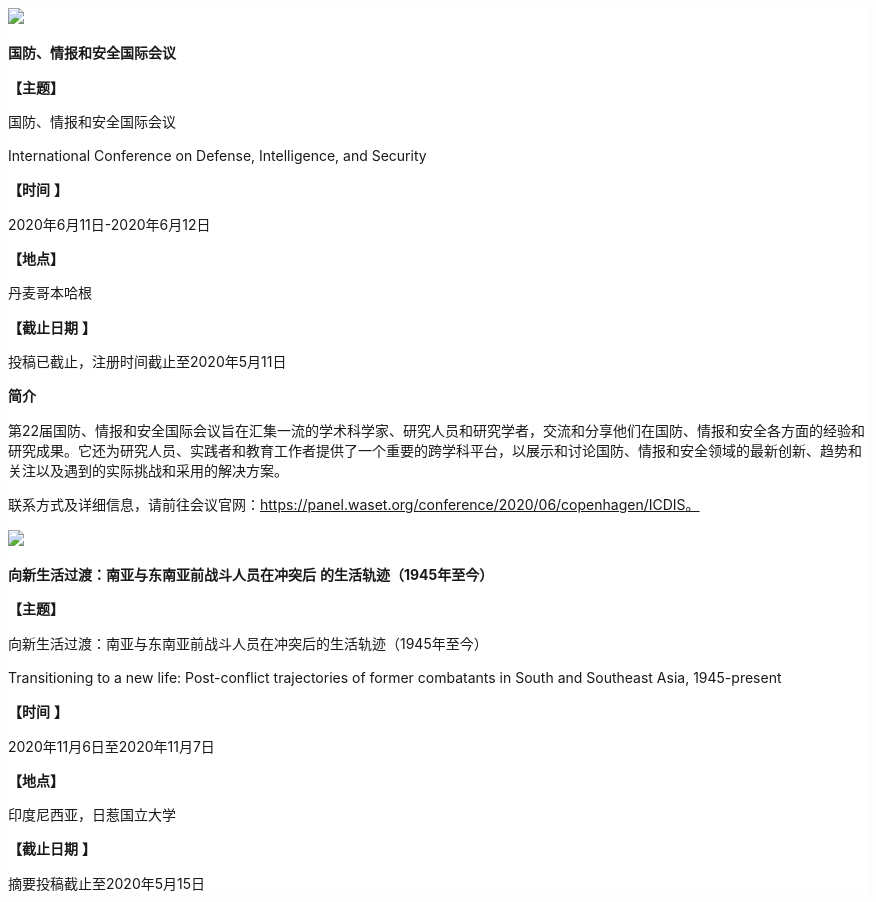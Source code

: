   

![](/images/2793/3.png)

  

 **国防、情报和安全国际会议**

  

 **【主题】**

国防、情报和安全国际会议

International Conference on Defense, Intelligence, and Security

 **【时间** **】**

2020年6月11日-2020年6月12日

 **【地点】**

丹麦哥本哈根

 **【截止日期** **】**

投稿已截止，注册时间截止至2020年5月11日

  

  

 **简介**

  

第22届国防、情报和安全国际会议旨在汇集一流的学术科学家、研究人员和研究学者，交流和分享他们在国防、情报和安全各方面的经验和研究成果。它还为研究人员、实践者和教育工作者提供了一个重要的跨学科平台，以展示和讨论国防、情报和安全领域的最新创新、趋势和关注以及遇到的实际挑战和采用的解决方案。

联系方式及详细信息，请前往会议官网：https://panel.waset.org/conference/2020/06/copenhagen/ICDIS。

![](/images/2793/4.png)

  

 **向新生活过渡：南亚与东南亚前战斗人员在冲突后** **的生活轨迹（1945年至今）**

  

 **【主题】**

向新生活过渡：南亚与东南亚前战斗人员在冲突后的生活轨迹（1945年至今）

Transitioning to a new life: Post-conflict trajectories of former combatants
in South and Southeast Asia, 1945-present

 **【时间** **】**

2020年11月6日至2020年11月7日

 **【地点】**

印度尼西亚，日惹国立大学

 **【截止日期** **】**

摘要投稿截止至2020年5月15日
